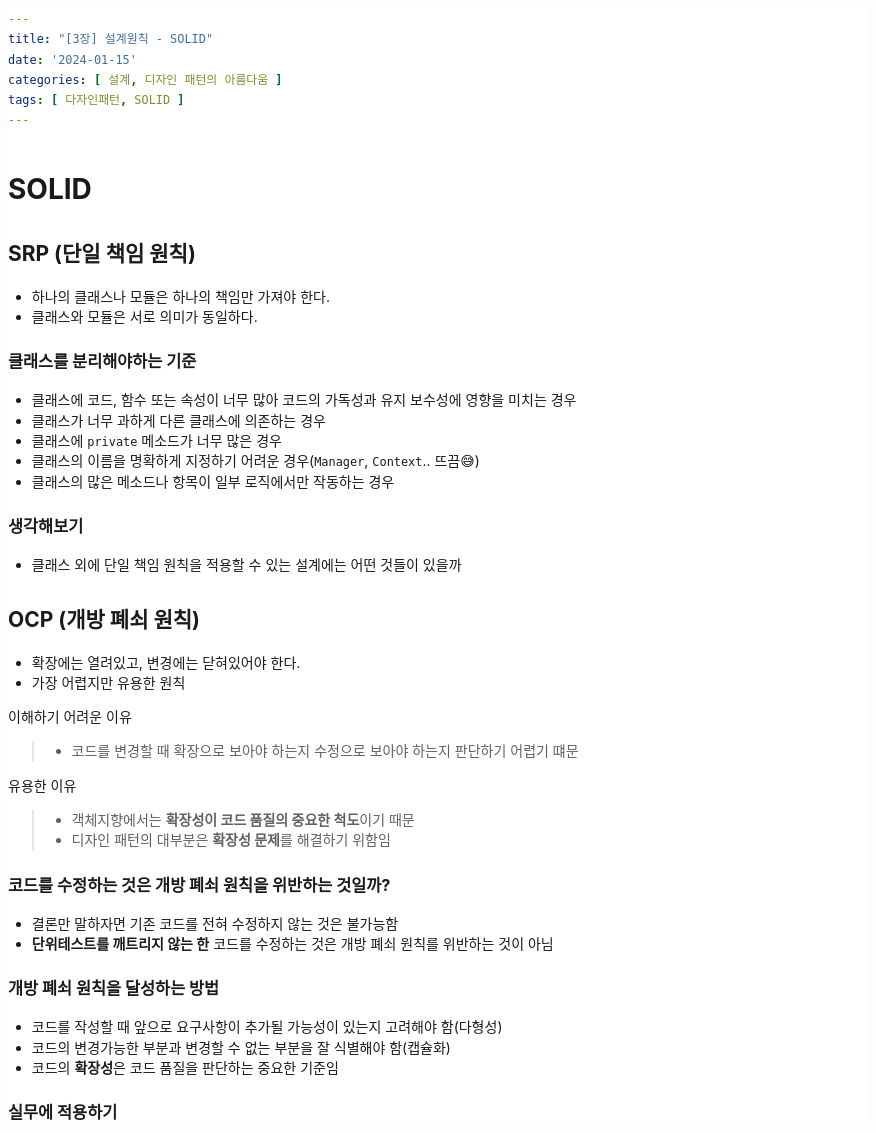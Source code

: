 ```yaml
---
title: "[3장] 설계원칙 - SOLID"
date: '2024-01-15'
categories: [ 설계, 디자인 패턴의 아름다움 ]
tags: [ 다자인패턴, SOLID ]
---
```


# SOLID

## SRP (단일 책임 원칙)

- 하나의 클래스나 모듈은 하나의 책임만 가져야 한다.
- 클래스와 모듈은 서로 의미가 동일하다.

### 클래스를 분리해야하는 기준

- 클래스에 코드, 함수 또는 속성이 너무 많아 코드의 가독성과 유지 보수성에 영향을 미치는 경우
- 클래스가 너무 과하게 다른 클래스에 의존하는 경우
- 클래스에 `private` 메소드가 너무 많은 경우
- 클래스의 이름을 명확하게 지정하기 어려운 경우(`Manager`, `Context`.. 뜨끔😅)
- 클래스의 많은 메소드나 항목이 일부 로직에서만 작동하는 경우

### 생각해보기

- 클래스 외에 단일 책임 원칙을 적용할 수 있는 설계에는 어떤 것들이 있을까

## OCP (개방 폐쇠 원칙)

- 확장에는 열려있고, 변경에는 닫혀있어야 한다.
- 가장 어렵지만 유용한 원칙

이해하기 어려운 이유
> - 코드를 변경할 때 확장으로 보아야 하는지 수정으로 보아야 하는지 판단하기 어렵기 떄문

유용한 이유
> - 객체지향에서는 **확장성이 코드 품질의 중요한 척도**이기 때문
> - 디자인 패턴의 대부분은 **확장성 문제**를 해결하기 위함임

### 코드를 수정하는 것은 개방 폐쇠 원칙을 위반하는 것일까?

- 결론만 말하자면 기존 코드를 전혀 수정하지 않는 것은 불가능함
- **단위테스트를 깨트리지 않는 한** 코드를 수정하는 것은 개방 폐쇠 원칙를 위반하는 것이 아님

### 개방 폐쇠 원칙을 달성하는 방법

- 코드를 작성할 때 앞으로 요구사항이 추가될 가능성이 있는지 고려해야 함(다형성)
- 코드의 변경가능한 부분과 변경할 수 없는 부분을 잘 식별해야 함(캡슐화)
- 코드의 **확장성**은 코드 품질을 판단하는 중요한 기준임

### 실무에 적용하기
